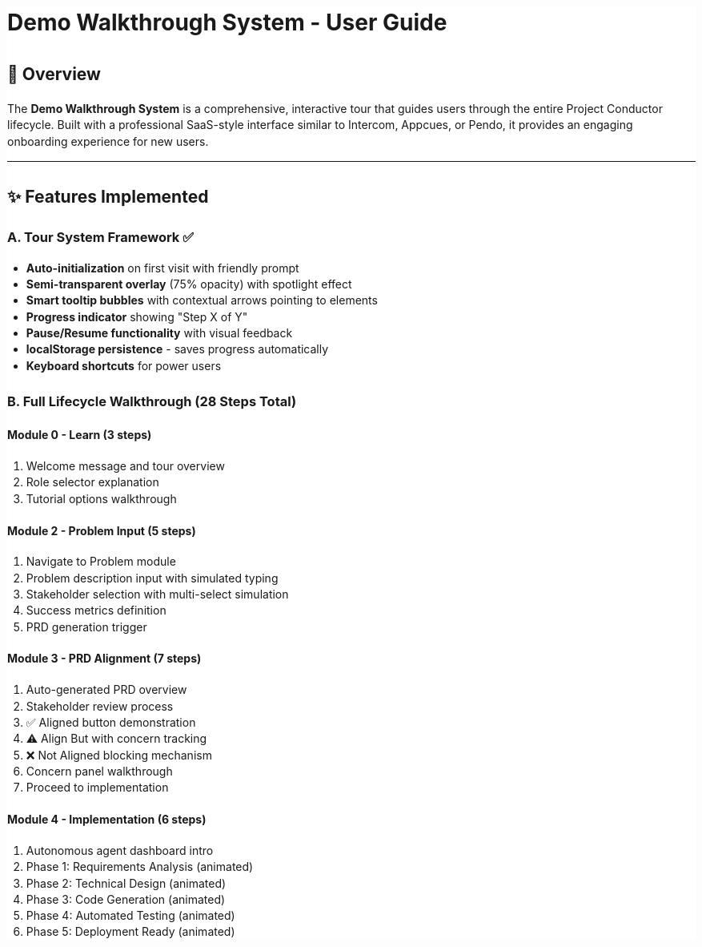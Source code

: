 # Demo Walkthrough System - User Guide

## 🎯 Overview

The **Demo Walkthrough System** is a comprehensive, interactive tour that guides users through the entire Project Conductor lifecycle. Built with a professional SaaS-style interface similar to Intercom, Appcues, or Pendo, it provides an engaging onboarding experience for new users.

---

## ✨ Features Implemented

### A. Tour System Framework ✅
- **Auto-initialization** on first visit with friendly prompt
- **Semi-transparent overlay** (75% opacity) with spotlight effect
- **Smart tooltip bubbles** with contextual arrows pointing to elements
- **Progress indicator** showing "Step X of Y"
- **Pause/Resume functionality** with visual feedback
- **localStorage persistence** - saves progress automatically
- **Keyboard shortcuts** for power users

### B. Full Lifecycle Walkthrough (28 Steps Total)

#### Module 0 - Learn (3 steps)
1. Welcome message and tour overview
2. Role selector explanation
3. Tutorial options walkthrough

#### Module 2 - Problem Input (5 steps)
1. Navigate to Problem module
2. Problem description input with simulated typing
3. Stakeholder selection with multi-select simulation
4. Success metrics definition
5. PRD generation trigger

#### Module 3 - PRD Alignment (7 steps)
1. Auto-generated PRD overview
2. Stakeholder review process
3. ✅ Aligned button demonstration
4. ⚠️ Align But with concern tracking
5. ❌ Not Aligned blocking mechanism
6. Concern panel walkthrough
7. Proceed to implementation

#### Module 4 - Implementation (6 steps)
1. Autonomous agent dashboard intro
2. Phase 1: Requirements Analysis (animated)
3. Phase 2: Technical Design (animated)
4. Phase 3: Code Generation (animated)
5. Phase 4: Automated Testing (animated)
6. Phase 5: Deployment Ready (animated)
